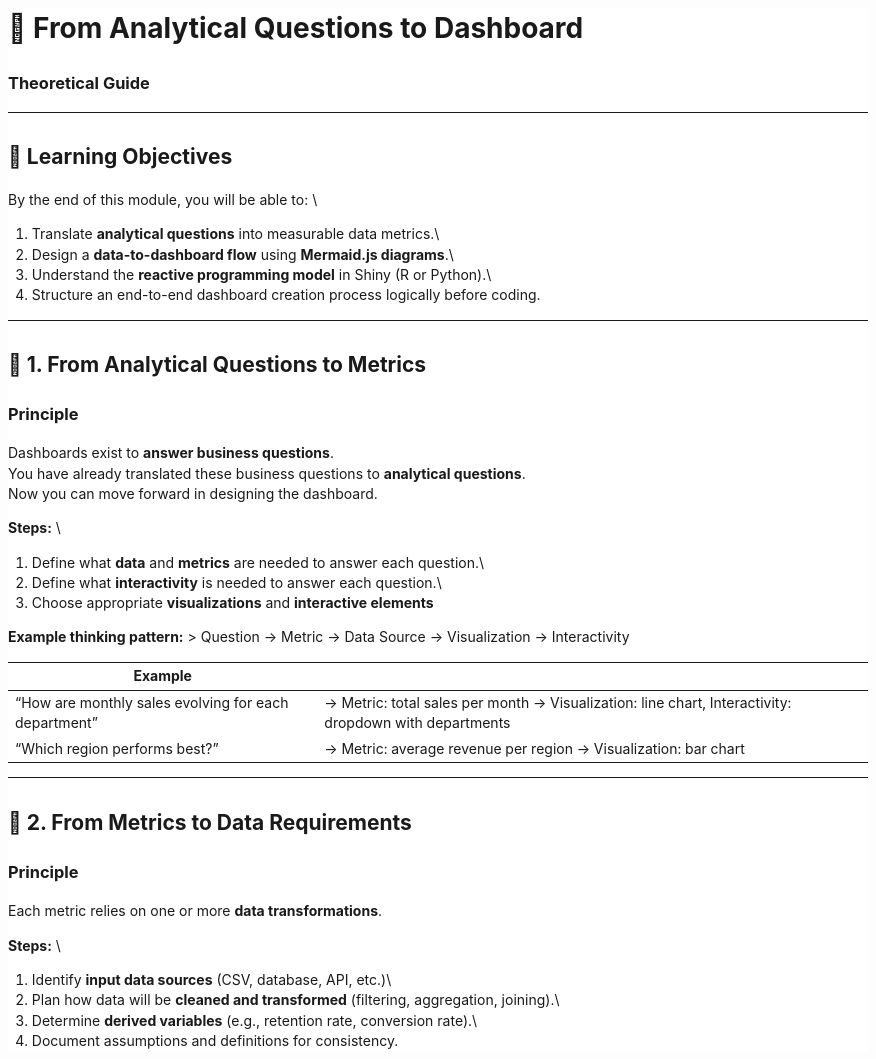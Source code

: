 # 🧭 From Analytical Questions to Dashboard

### Theoretical Guide

------------------------------------------------------------------------

## 🎯 Learning Objectives

By the end of this module, you will be able to: \
1. Translate **analytical questions** into measurable data metrics.\
2. Design a **data-to-dashboard flow** using **Mermaid.js diagrams**.\
3. Understand the **reactive programming model** in Shiny (R or Python).\
4. Structure an end-to-end dashboard creation process logically before coding.

------------------------------------------------------------------------

## 🧩 1. From Analytical Questions to Metrics

### Principle

Dashboards exist to **answer business questions**.\
You have already translated these business questions to **analytical questions**.\
Now you can move forward in designing the dashboard.

**Steps:** \
1. Define what **data** and **metrics** are needed to answer each question.\
2. Define what **interactivity** is needed to answer each question.\
2. Choose appropriate **visualizations** and **interactive elements**

**Example thinking pattern:** \> Question → Metric → Data Source → Visualization → Interactivity

| Example |   |
|--------------------------------------|----------------------------------|
| “How are monthly sales evolving for each department” | → Metric: total sales per month → Visualization: line chart, Interactivity: dropdown with departments |
| “Which region performs best?” | → Metric: average revenue per region → Visualization: bar chart |

------------------------------------------------------------------------

## 🧮 2. From Metrics to Data Requirements

### Principle

Each metric relies on one or more **data transformations**.

**Steps:** \
1. Identify **input data sources** (CSV, database, API, etc.)\
2. Plan how data will be **cleaned and transformed** (filtering, aggregation, joining).\
3. Determine **derived variables** (e.g., retention rate, conversion rate).\
4. Document assumptions and definitions for consistency.
